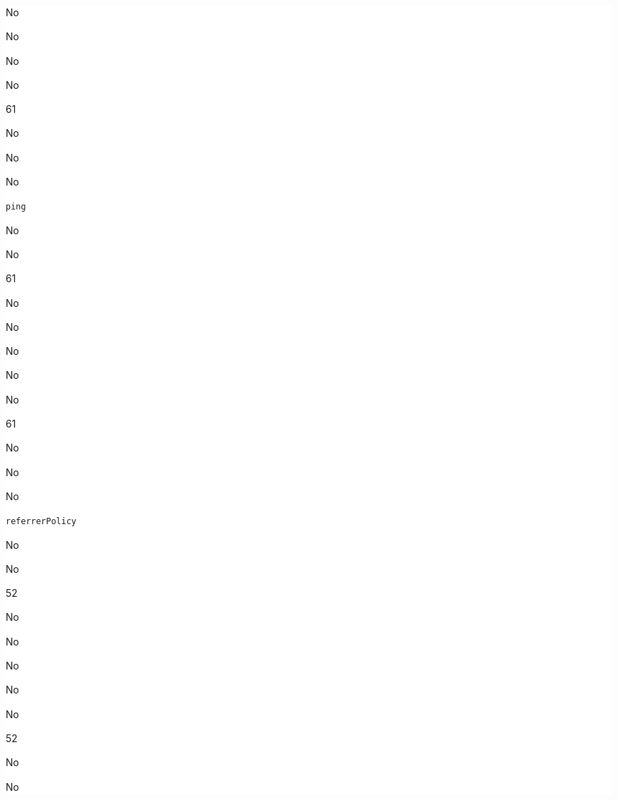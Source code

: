 No

No

No

No

61

No

No

No

`ping`

No

No

61

No

No

No

No

No

61

No

No

No

`referrerPolicy`

No

No

52

No

No

No

No

No

52

No

No
